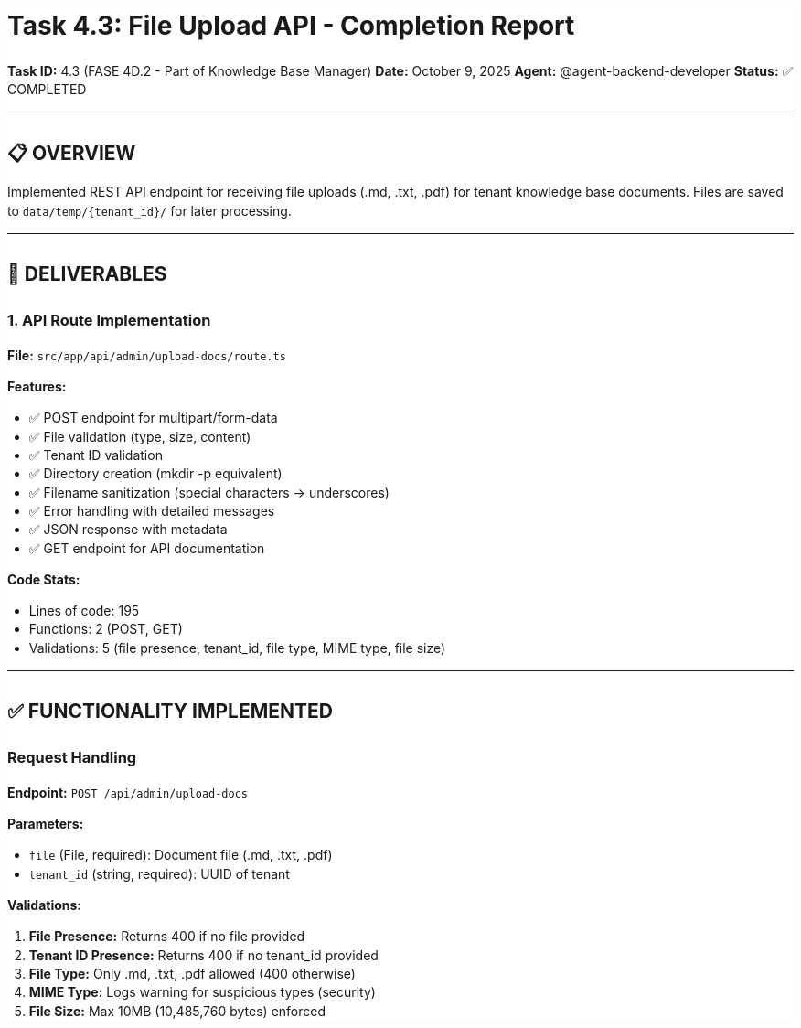 # Task 4.3: File Upload API - Completion Report

**Task ID:** 4.3 (FASE 4D.2 - Part of Knowledge Base Manager)
**Date:** October 9, 2025
**Agent:** @agent-backend-developer
**Status:** ✅ COMPLETED

---

## 📋 OVERVIEW

Implemented REST API endpoint for receiving file uploads (.md, .txt, .pdf) for tenant knowledge base documents. Files are saved to `data/temp/{tenant_id}/` for later processing.

---

## 🎯 DELIVERABLES

### 1. API Route Implementation

**File:** `src/app/api/admin/upload-docs/route.ts`

**Features:**
- ✅ POST endpoint for multipart/form-data
- ✅ File validation (type, size, content)
- ✅ Tenant ID validation
- ✅ Directory creation (mkdir -p equivalent)
- ✅ Filename sanitization (special characters → underscores)
- ✅ Error handling with detailed messages
- ✅ JSON response with metadata
- ✅ GET endpoint for API documentation

**Code Stats:**
- Lines of code: 195
- Functions: 2 (POST, GET)
- Validations: 5 (file presence, tenant_id, file type, MIME type, file size)

---

## ✅ FUNCTIONALITY IMPLEMENTED

### Request Handling

**Endpoint:** `POST /api/admin/upload-docs`

**Parameters:**
- `file` (File, required): Document file (.md, .txt, .pdf)
- `tenant_id` (string, required): UUID of tenant

**Validations:**
1. **File Presence:** Returns 400 if no file provided
2. **Tenant ID Presence:** Returns 400 if no tenant_id provided
3. **File Type:** Only .md, .txt, .pdf allowed (400 otherwise)
4. **MIME Type:** Logs warning for suspicious types (security)
5. **File Size:** Max 10MB (10,485,760 bytes) enforced
